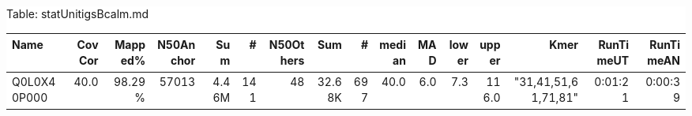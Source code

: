 Table: statUnitigsBcalm.md

| Name          | CovCor | Mapped% | N50Anchor |   Sum |   # | N50Others |    Sum |   # | median | MAD | lower | upper |                Kmer | RunTimeUT | RunTimeAN |
|:--------------|-------:|--------:|----------:|------:|----:|----------:|-------:|----:|-------:|----:|------:|------:|--------------------:|----------:|----------:|
| Q0L0X40P000   |   40.0 |  98.29% |     57013 | 4.46M | 141 |        48 | 32.68K | 697 |   40.0 | 6.0 |   7.3 | 116.0 | "31,41,51,61,71,81" |   0:01:21 |   0:00:39 |
